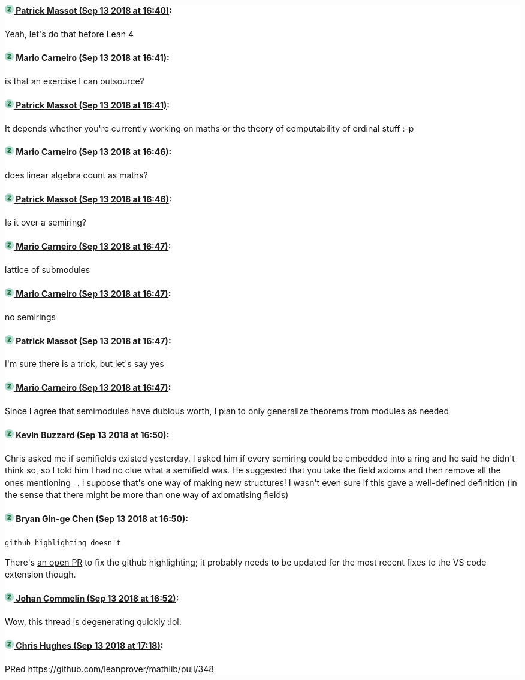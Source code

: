 #### [![Click to go to Zulip](../../assets/img/zulip2.png) Patrick Massot (Sep 13 2018 at 16:40)](https://leanprover.zulipchat.com/#narrow/stream/113488-general/topic/int%20order/near/133889457):
Yeah, let's do that before Lean 4

#### [![Click to go to Zulip](../../assets/img/zulip2.png) Mario Carneiro (Sep 13 2018 at 16:41)](https://leanprover.zulipchat.com/#narrow/stream/113488-general/topic/int%20order/near/133889497):
is that an exercise I can outsource?

#### [![Click to go to Zulip](../../assets/img/zulip2.png) Patrick Massot (Sep 13 2018 at 16:41)](https://leanprover.zulipchat.com/#narrow/stream/113488-general/topic/int%20order/near/133889539):
It depends whether you're currently working on maths or the theory of computability of ordinal stuff :-p

#### [![Click to go to Zulip](../../assets/img/zulip2.png) Mario Carneiro (Sep 13 2018 at 16:46)](https://leanprover.zulipchat.com/#narrow/stream/113488-general/topic/int%20order/near/133889914):
does linear algebra count as maths?

#### [![Click to go to Zulip](../../assets/img/zulip2.png) Patrick Massot (Sep 13 2018 at 16:46)](https://leanprover.zulipchat.com/#narrow/stream/113488-general/topic/int%20order/near/133889927):
Is it over a semiring?

#### [![Click to go to Zulip](../../assets/img/zulip2.png) Mario Carneiro (Sep 13 2018 at 16:47)](https://leanprover.zulipchat.com/#narrow/stream/113488-general/topic/int%20order/near/133889947):
lattice of submodules

#### [![Click to go to Zulip](../../assets/img/zulip2.png) Mario Carneiro (Sep 13 2018 at 16:47)](https://leanprover.zulipchat.com/#narrow/stream/113488-general/topic/int%20order/near/133889956):
no semirings

#### [![Click to go to Zulip](../../assets/img/zulip2.png) Patrick Massot (Sep 13 2018 at 16:47)](https://leanprover.zulipchat.com/#narrow/stream/113488-general/topic/int%20order/near/133889970):
I'm sure there is a trick, but let's say yes

#### [![Click to go to Zulip](../../assets/img/zulip2.png) Mario Carneiro (Sep 13 2018 at 16:47)](https://leanprover.zulipchat.com/#narrow/stream/113488-general/topic/int%20order/near/133889984):
Since I agree that semimodules have dubious worth, I plan to only generalize theorems from modules as needed

#### [![Click to go to Zulip](../../assets/img/zulip2.png) Kevin Buzzard (Sep 13 2018 at 16:50)](https://leanprover.zulipchat.com/#narrow/stream/113488-general/topic/int%20order/near/133890168):
Chris asked me if semifields existed yesterday. I asked him if every semiring could be embedded into a ring and he said he didn't think so, so I told him I had no clue what a semifield was. He suggested that you take the field axioms and then remove all the ones mentioning `-`. I suppose that's one way of making new structures! I wasn't even sure if this gave a well-defined definition (in the sense that there might be more than one way of axiomatising fields)

#### [![Click to go to Zulip](../../assets/img/zulip2.png) Bryan Gin-ge Chen (Sep 13 2018 at 16:50)](https://leanprover.zulipchat.com/#narrow/stream/113488-general/topic/int%20order/near/133890191):
```quote
github highlighting doesn't
```
There's [an open PR](https://github.com/leanprover/Lean.tmbundle/pull/7) to fix the github highlighting; it probably needs to be updated for the most recent fixes to the VS code extension though.

#### [![Click to go to Zulip](../../assets/img/zulip2.png) Johan Commelin (Sep 13 2018 at 16:52)](https://leanprover.zulipchat.com/#narrow/stream/113488-general/topic/int%20order/near/133890291):
Wow, this thread is degenerating quickly :lol:

#### [![Click to go to Zulip](../../assets/img/zulip2.png) Chris Hughes (Sep 13 2018 at 17:18)](https://leanprover.zulipchat.com/#narrow/stream/113488-general/topic/int%20order/near/133892163):
PRed https://github.com/leanprover/mathlib/pull/348
